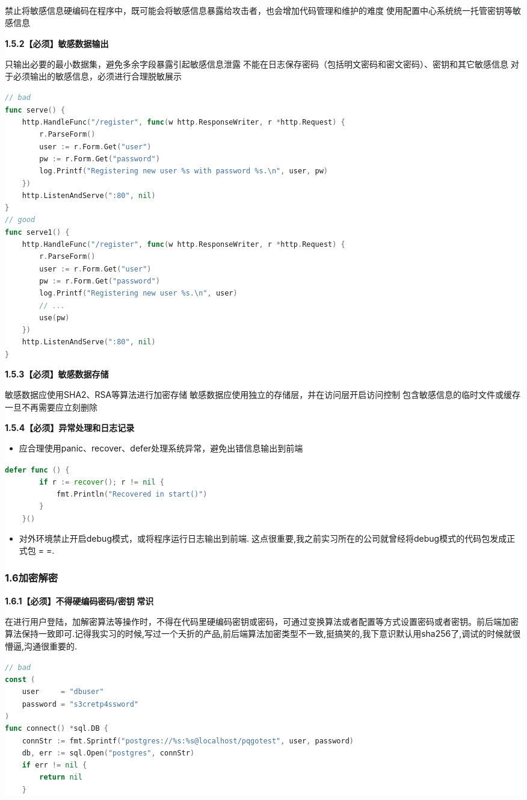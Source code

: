 禁止将敏感信息硬编码在程序中，既可能会将敏感信息暴露给攻击者，也会增加代码管理和维护的难度
使用配置中心系统统一托管密钥等敏感信息

**1.5.2【必须】敏感数据输出**

只输出必要的最小数据集，避免多余字段暴露引起敏感信息泄露
不能在日志保存密码（包括明文密码和密文密码）、密钥和其它敏感信息
对于必须输出的敏感信息，必须进行合理脱敏展示
```go
// bad
func serve() {
    http.HandleFunc("/register", func(w http.ResponseWriter, r *http.Request) {
        r.ParseForm()
        user := r.Form.Get("user")
        pw := r.Form.Get("password")
        log.Printf("Registering new user %s with password %s.\n", user, pw)
    })
    http.ListenAndServe(":80", nil)
}
// good
func serve1() {
    http.HandleFunc("/register", func(w http.ResponseWriter, r *http.Request) {
        r.ParseForm()
        user := r.Form.Get("user")
        pw := r.Form.Get("password")
        log.Printf("Registering new user %s.\n", user)
        // ...
        use(pw)
    })
    http.ListenAndServe(":80", nil)
}
```
**1.5.3【必须】敏感数据存储**

敏感数据应使用SHA2、RSA等算法进行加密存储
敏感数据应使用独立的存储层，并在访问层开启访问控制
包含敏感信息的临时文件或缓存一旦不再需要应立刻删除

**1.5.4【必须】异常处理和日志记录**

- 应合理使用panic、recover、defer处理系统异常，避免出错信息输出到前端
```go
defer func () {
        if r := recover(); r != nil {
            fmt.Println("Recovered in start()")
        }
    }()
```
- 对外环境禁止开启debug模式，或将程序运行日志输出到前端. 
这点很重要,我之前实习所在的公司就曾经将debug模式的代码包发成正式包 = =.
### 1.6加密解密
**1.6.1【必须】不得硬编码密码/密钥 常识**

在进行用户登陆，加解密算法等操作时，不得在代码里硬编码密钥或密码，可通过变换算法或者配置等方式设置密码或者密钥。前后端加密算法保持一致即可.记得我实习的时候,写过一个夭折的产品,前后端算法加密类型不一致,挺搞笑的,我下意识默认用sha256了,调试的时候就很懵逼,沟通很重要的.
```go
// bad
const (
    user     = "dbuser"
    password = "s3cretp4ssword"
)
func connect() *sql.DB {
    connStr := fmt.Sprintf("postgres://%s:%s@localhost/pqgotest", user, password)
    db, err := sql.Open("postgres", connStr)
    if err != nil {
        return nil
    }
```